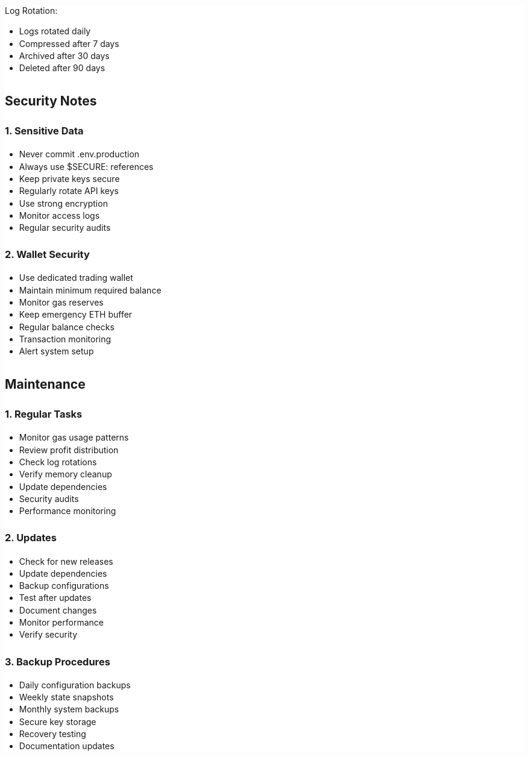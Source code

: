 Log Rotation:
- Logs rotated daily
- Compressed after 7 days
- Archived after 30 days
- Deleted after 90 days

## Security Notes

### 1. Sensitive Data
- Never commit .env.production
- Always use $SECURE: references
- Keep private keys secure
- Regularly rotate API keys
- Use strong encryption
- Monitor access logs
- Regular security audits

### 2. Wallet Security
- Use dedicated trading wallet
- Maintain minimum required balance
- Monitor gas reserves
- Keep emergency ETH buffer
- Regular balance checks
- Transaction monitoring
- Alert system setup

## Maintenance

### 1. Regular Tasks
- Monitor gas usage patterns
- Review profit distribution
- Check log rotations
- Verify memory cleanup
- Update dependencies
- Security audits
- Performance monitoring

### 2. Updates
- Check for new releases
- Update dependencies
- Backup configurations
- Test after updates
- Document changes
- Monitor performance
- Verify security

### 3. Backup Procedures
- Daily configuration backups
- Weekly state snapshots
- Monthly system backups
- Secure key storage
- Recovery testing
- Documentation updates
